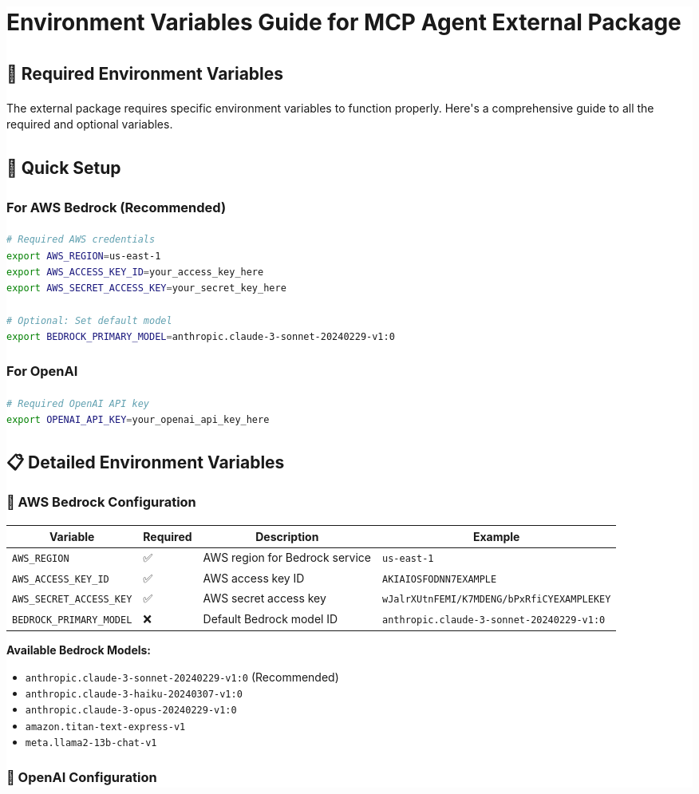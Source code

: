 # Environment Variables Guide for MCP Agent External Package

## 🔧 Required Environment Variables

The external package requires specific environment variables to function properly. Here's a comprehensive guide to all the required and optional variables.

## 🚀 Quick Setup

### For AWS Bedrock (Recommended)
```bash
# Required AWS credentials
export AWS_REGION=us-east-1
export AWS_ACCESS_KEY_ID=your_access_key_here
export AWS_SECRET_ACCESS_KEY=your_secret_key_here

# Optional: Set default model
export BEDROCK_PRIMARY_MODEL=anthropic.claude-3-sonnet-20240229-v1:0
```

### For OpenAI
```bash
# Required OpenAI API key
export OPENAI_API_KEY=your_openai_api_key_here
```

## 📋 Detailed Environment Variables

### 🔑 AWS Bedrock Configuration

| Variable | Required | Description | Example |
|----------|----------|-------------|---------|
| `AWS_REGION` | ✅ | AWS region for Bedrock service | `us-east-1` |
| `AWS_ACCESS_KEY_ID` | ✅ | AWS access key ID | `AKIAIOSFODNN7EXAMPLE` |
| `AWS_SECRET_ACCESS_KEY` | ✅ | AWS secret access key | `wJalrXUtnFEMI/K7MDENG/bPxRfiCYEXAMPLEKEY` |
| `BEDROCK_PRIMARY_MODEL` | ❌ | Default Bedrock model ID | `anthropic.claude-3-sonnet-20240229-v1:0` |

**Available Bedrock Models:**
- `anthropic.claude-3-sonnet-20240229-v1:0` (Recommended)
- `anthropic.claude-3-haiku-20240307-v1:0`
- `anthropic.claude-3-opus-20240229-v1:0`
- `amazon.titan-text-express-v1`
- `meta.llama2-13b-chat-v1`

### 🤖 OpenAI Configuration
